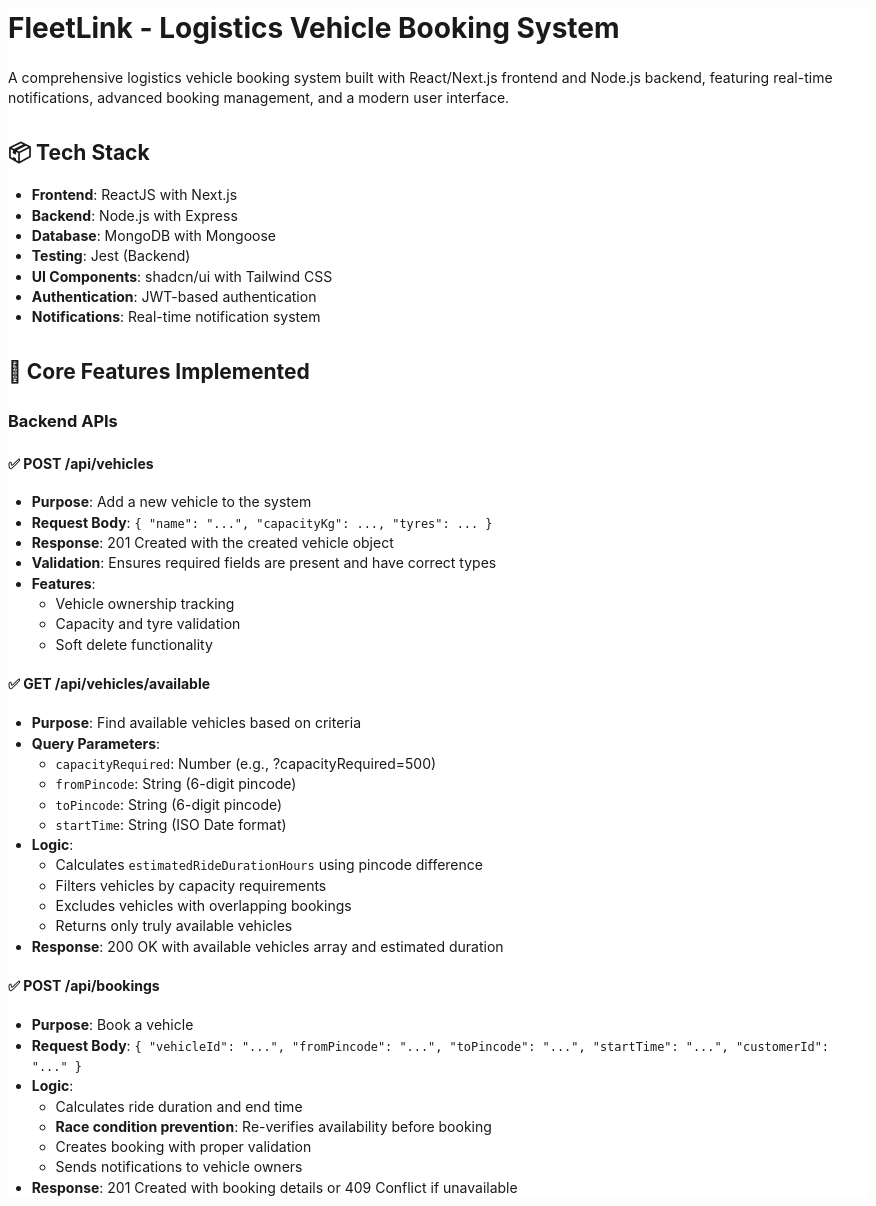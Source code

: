 # FleetLink - Logistics Vehicle Booking System

A comprehensive logistics vehicle booking system built with React/Next.js frontend and Node.js backend, featuring real-time notifications, advanced booking management, and a modern user interface.

## 📦 Tech Stack

- **Frontend**: ReactJS with Next.js
- **Backend**: Node.js with Express
- **Database**: MongoDB with Mongoose
- **Testing**: Jest (Backend)
- **UI Components**: shadcn/ui with Tailwind CSS
- **Authentication**: JWT-based authentication
- **Notifications**: Real-time notification system

## 🚀 Core Features Implemented

### Backend APIs

#### ✅ POST /api/vehicles

- **Purpose**: Add a new vehicle to the system
- **Request Body**: `{ "name": "...", "capacityKg": ..., "tyres": ... }`
- **Response**: 201 Created with the created vehicle object
- **Validation**: Ensures required fields are present and have correct types
- **Features**:
  - Vehicle ownership tracking
  - Capacity and tyre validation
  - Soft delete functionality

#### ✅ GET /api/vehicles/available

- **Purpose**: Find available vehicles based on criteria
- **Query Parameters**:
  - `capacityRequired`: Number (e.g., ?capacityRequired=500)
  - `fromPincode`: String (6-digit pincode)
  - `toPincode`: String (6-digit pincode)
  - `startTime`: String (ISO Date format)
- **Logic**:
  - Calculates `estimatedRideDurationHours` using pincode difference
  - Filters vehicles by capacity requirements
  - Excludes vehicles with overlapping bookings
  - Returns only truly available vehicles
- **Response**: 200 OK with available vehicles array and estimated duration

#### ✅ POST /api/bookings

- **Purpose**: Book a vehicle
- **Request Body**: `{ "vehicleId": "...", "fromPincode": "...", "toPincode": "...", "startTime": "...", "customerId": "..." }`
- **Logic**:
  - Calculates ride duration and end time
  - **Race condition prevention**: Re-verifies availability before booking
  - Creates booking with proper validation
  - Sends notifications to vehicle owners
- **Response**: 201 Created with booking details or 409 Conflict if unavailable
